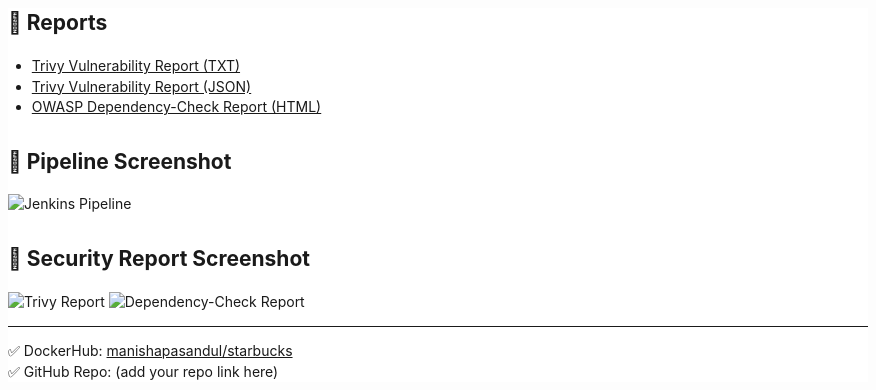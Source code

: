 ## 🔹 Reports
- [Trivy Vulnerability Report (TXT)](reports/trivy-report.txt)
- [Trivy Vulnerability Report (JSON)](reports/trivy-report.json)
- [OWASP Dependency-Check Report (HTML)](reports/dependency-check-report.html)

## 🔹 Pipeline Screenshot
![Jenkins Pipeline](screenshots/jenkins-pipeline.png)

## 🔹 Security Report Screenshot
![Trivy Report](screenshots/trivy.png)
![Dependency-Check Report](screenshots/depcheck.png)

---
✅ DockerHub: [manishapasandul/starbucks](https://hub.docker.com/r/manishapasandul/starbucks)  
✅ GitHub Repo: (add your repo link here)
